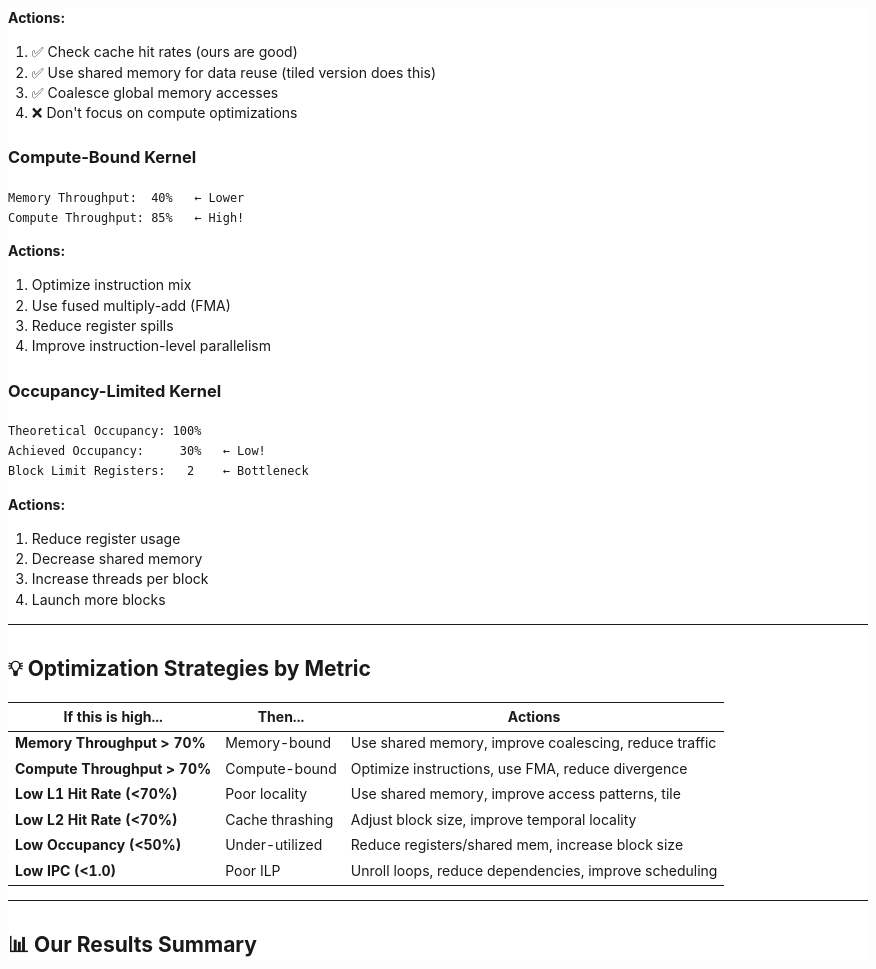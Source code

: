 **Actions:**
1. ✅ Check cache hit rates (ours are good)
2. ✅ Use shared memory for data reuse (tiled version does this)
3. ✅ Coalesce global memory accesses
4. ❌ Don't focus on compute optimizations

### Compute-Bound Kernel

```
Memory Throughput:  40%   ← Lower
Compute Throughput: 85%   ← High!
```

**Actions:**
1. Optimize instruction mix
2. Use fused multiply-add (FMA)
3. Reduce register spills
4. Improve instruction-level parallelism

### Occupancy-Limited Kernel

```
Theoretical Occupancy: 100%
Achieved Occupancy:     30%   ← Low!
Block Limit Registers:   2    ← Bottleneck
```

**Actions:**
1. Reduce register usage
2. Decrease shared memory
3. Increase threads per block
4. Launch more blocks

---

## 💡 Optimization Strategies by Metric

| If this is high... | Then... | Actions |
|-------------------|---------|---------|
| **Memory Throughput > 70%** | Memory-bound | Use shared memory, improve coalescing, reduce traffic |
| **Compute Throughput > 70%** | Compute-bound | Optimize instructions, use FMA, reduce divergence |
| **Low L1 Hit Rate (<70%)** | Poor locality | Use shared memory, improve access patterns, tile |
| **Low L2 Hit Rate (<70%)** | Cache thrashing | Adjust block size, improve temporal locality |
| **Low Occupancy (<50%)** | Under-utilized | Reduce registers/shared mem, increase block size |
| **Low IPC (<1.0)** | Poor ILP | Unroll loops, reduce dependencies, improve scheduling |

---

## 📊 Our Results Summary
